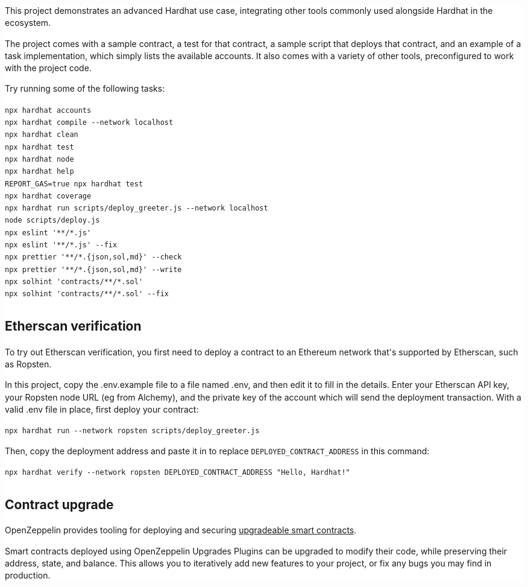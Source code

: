This project demonstrates an advanced Hardhat use case, integrating other tools commonly used alongside Hardhat in the ecosystem.

The project comes with a sample contract, a test for that contract, a sample script that deploys that contract, and an example of a task implementation, which simply lists the available accounts. It also comes with a variety of other tools, preconfigured to work with the project code.

Try running some of the following tasks:

```shell
npx hardhat accounts
npx hardhat compile --network localhost
npx hardhat clean
npx hardhat test
npx hardhat node
npx hardhat help
REPORT_GAS=true npx hardhat test
npx hardhat coverage
npx hardhat run scripts/deploy_greeter.js --network localhost
node scripts/deploy.js
npx eslint '**/*.js'
npx eslint '**/*.js' --fix
npx prettier '**/*.{json,sol,md}' --check
npx prettier '**/*.{json,sol,md}' --write
npx solhint 'contracts/**/*.sol'
npx solhint 'contracts/**/*.sol' --fix
```

## Etherscan verification

To try out Etherscan verification, you first need to deploy a contract to an Ethereum network that's supported by Etherscan, such as Ropsten.

In this project, copy the .env.example file to a file named .env, and then edit it to fill in the details. Enter your Etherscan API key, your Ropsten node URL (eg from Alchemy), and the private key of the account which will send the deployment transaction. With a valid .env file in place, first deploy your contract:

```shell
npx hardhat run --network ropsten scripts/deploy_greeter.js
```

Then, copy the deployment address and paste it in to replace `DEPLOYED_CONTRACT_ADDRESS` in this command:

```shell
npx hardhat verify --network ropsten DEPLOYED_CONTRACT_ADDRESS "Hello, Hardhat!"
```

## Contract upgrade

OpenZeppelin provides tooling for deploying and securing [upgradeable smart contracts](https://docs.openzeppelin.com/learn/upgrading-smart-contracts).

Smart contracts deployed using OpenZeppelin Upgrades Plugins can be upgraded to modify their code, while preserving their address, state, and balance. This allows you to iteratively add new features to your project, or fix any bugs you may find in production.
